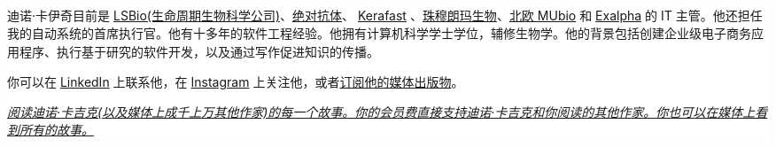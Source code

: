 迪诺·卡伊奇目前是 [LSBio(生命周期生物科学公司)](https://www.lsbio.com/)、[绝对抗体](https://absoluteantibody.com/)、 [Kerafast](https://www.kerafast.com/) 、[珠穆朗玛生物](https://everestbiotech.com/)、[北欧 MUbio](https://www.nordicmubio.com/) 和 [Exalpha](https://www.exalpha.com/) 的 IT 主管。他还担任我的自动系统的首席执行官。他有十多年的软件工程经验。他拥有计算机科学学士学位，辅修生物学。他的背景包括创建企业级电子商务应用程序、执行基于研究的软件开发，以及通过写作促进知识的传播。

你可以在 [LinkedIn](https://www.linkedin.com/in/dinocajic/) 上联系他，在 [Instagram](https://instagram.com/think.dino) 上关注他，或者[订阅他的媒体出版物](https://dinocajic.medium.com/subscribe)。

[*阅读迪诺·卡吉克(以及媒体上成千上万其他作家)的每一个故事。你的会员费直接支持迪诺·卡吉克和你阅读的其他作家。你也可以在媒体上看到所有的故事。*](https://dinocajic.medium.com/membership)